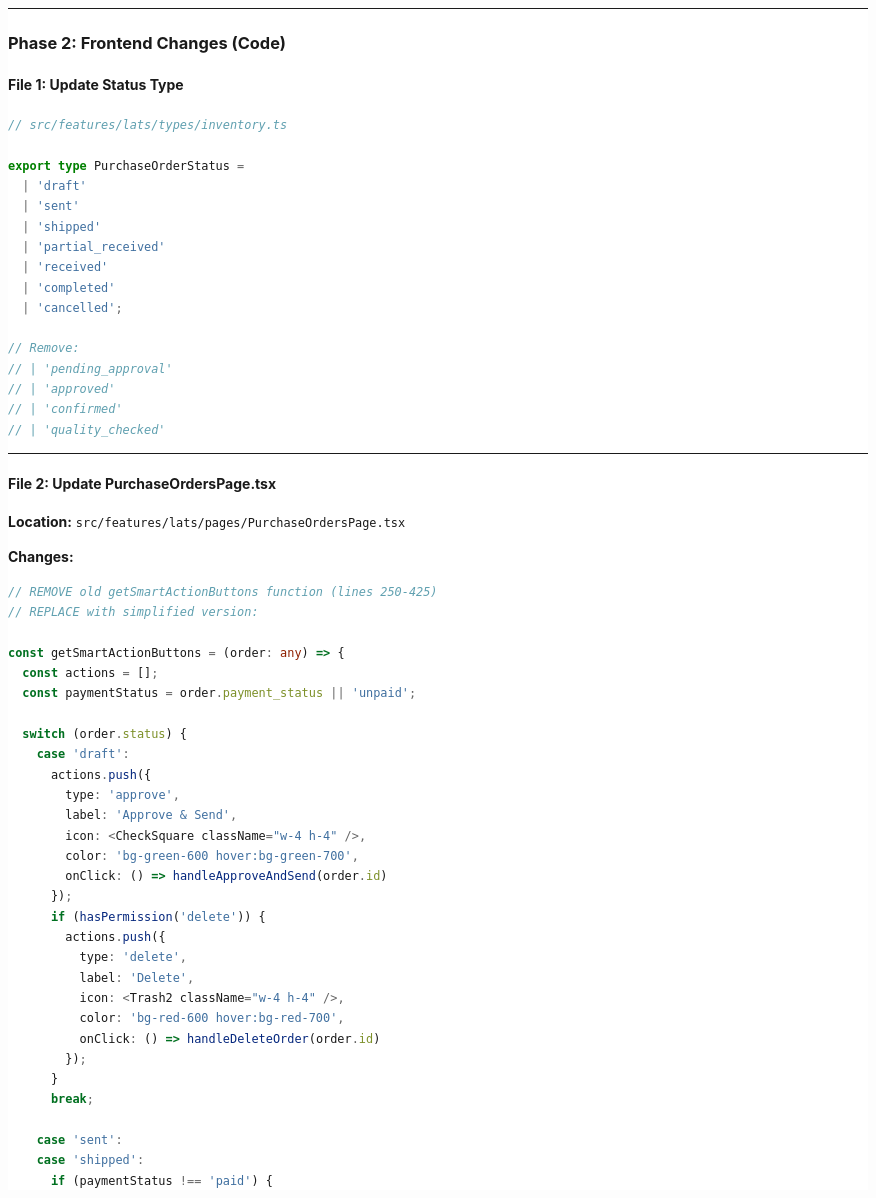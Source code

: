 ```sql
```

---

### **Phase 2: Frontend Changes** (Code)

#### **File 1: Update Status Type**

```typescript
// src/features/lats/types/inventory.ts

export type PurchaseOrderStatus = 
  | 'draft'
  | 'sent'
  | 'shipped'
  | 'partial_received'
  | 'received'
  | 'completed'
  | 'cancelled';

// Remove:
// | 'pending_approval'
// | 'approved'
// | 'confirmed'
// | 'quality_checked'
```

---

#### **File 2: Update PurchaseOrdersPage.tsx**

**Location:** `src/features/lats/pages/PurchaseOrdersPage.tsx`

**Changes:**

```typescript
// REMOVE old getSmartActionButtons function (lines 250-425)
// REPLACE with simplified version:

const getSmartActionButtons = (order: any) => {
  const actions = [];
  const paymentStatus = order.payment_status || 'unpaid';
  
  switch (order.status) {
    case 'draft':
      actions.push({
        type: 'approve',
        label: 'Approve & Send',
        icon: <CheckSquare className="w-4 h-4" />,
        color: 'bg-green-600 hover:bg-green-700',
        onClick: () => handleApproveAndSend(order.id)
      });
      if (hasPermission('delete')) {
        actions.push({
          type: 'delete',
          label: 'Delete',
          icon: <Trash2 className="w-4 h-4" />,
          color: 'bg-red-600 hover:bg-red-700',
          onClick: () => handleDeleteOrder(order.id)
        });
      }
      break;

    case 'sent':
    case 'shipped':
      if (paymentStatus !== 'paid') {
```